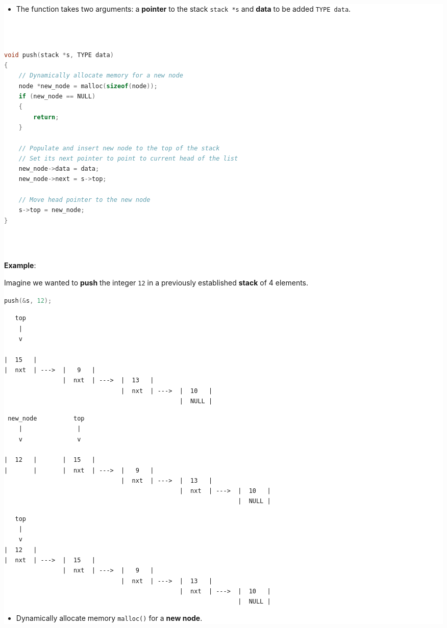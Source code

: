 - The function takes two arguments: a **pointer** to the stack `stack *s` and **data** to be added `TYPE data`.

<br><br>

```c
void push(stack *s, TYPE data)
{
    // Dynamically allocate memory for a new node
    node *new_node = malloc(sizeof(node));
    if (new_node == NULL)
    {
        return;
    }

    // Populate and insert new node to the top of the stack
    // Set its next pointer to point to current head of the list
    new_node->data = data;
    new_node->next = s->top;

    // Move head pointer to the new node
    s->top = new_node;
}
```
<br><br>

**Example**:

Imagine we wanted to **push** the integer `12` in a previously established **stack** of 4 elements.
```c
push(&s, 12);
```
```txt
   top
    |
    v

|  15   |
|  nxt  | --->  |   9   |
                |  nxt  | --->  |  13   |
                                |  nxt  | --->  |  10   |
                                                |  NULL |
```
```txt
 new_node          top
    |               |
    v               v

|  12   |       |  15   |
|       |       |  nxt  | --->  |   9   |
                                |  nxt  | --->  |  13   |
                                                |  nxt  | --->  |  10   | 
                                                                |  NULL |   
```
```txt
   top
    |
    v
|  12   |
|  nxt  | --->  |  15   |
                |  nxt  | --->  |   9   |
                                |  nxt  | --->  |  13   |
                                                |  nxt  | --->  |  10   | 
                                                                |  NULL |   
```
- Dynamically allocate memory `malloc()` for a **new node**.
